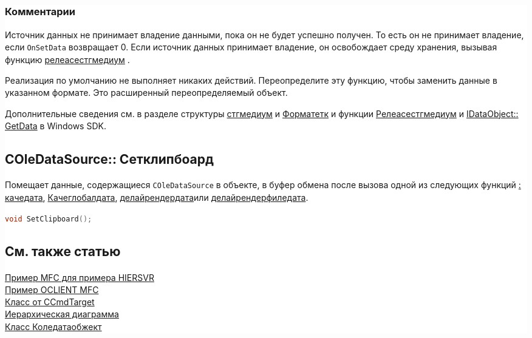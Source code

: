### <a name="remarks"></a>Комментарии

Источник данных не принимает владение данными, пока он не будет успешно получен. То есть он не принимает владение, если `OnSetData` возвращает 0. Если источник данных принимает владение, он освобождает среду хранения, вызывая функцию [релеасестгмедиум](/windows/win32/api/ole2/nf-ole2-releasestgmedium) .

Реализация по умолчанию не выполняет никаких действий. Переопределите эту функцию, чтобы заменить данные в указанном формате. Это расширенный переопределяемый объект.

Дополнительные сведения см. в разделе структуры [стгмедиум](/windows/win32/api/objidl/ns-objidl-ustgmedium-r1) и [Форматетк](/windows/win32/api/objidl/ns-objidl-formatetc) и функции [Релеасестгмедиум](/windows/win32/api/ole2/nf-ole2-releasestgmedium) и [IDataObject:: GetData](/windows/win32/api/objidl/nf-objidl-idataobject-getdata) в Windows SDK.

## <a name="coledatasourcesetclipboard"></a><a name="setclipboard"></a>COleDataSource:: Сетклипбоард

Помещает данные, содержащиеся `COleDataSource` в объекте, в буфер обмена после вызова одной из следующих функций [: качедата](#cachedata), [Качеглобалдата](#cacheglobaldata), [делайрендердата](#delayrenderdata)или [делайрендерфиледата](#delayrenderfiledata).

```cpp
void SetClipboard();
```

## <a name="see-also"></a>См. также статью

[Пример MFC для примера HIERSVR](../../overview/visual-cpp-samples.md)<br/>
[Пример OCLIENT MFC](../../overview/visual-cpp-samples.md)<br/>
[Класс от CCmdTarget](../../mfc/reference/ccmdtarget-class.md)<br/>
[Иерархическая диаграмма](../../mfc/hierarchy-chart.md)<br/>
[Класс Коледатаобжект](../../mfc/reference/coledataobject-class.md)
